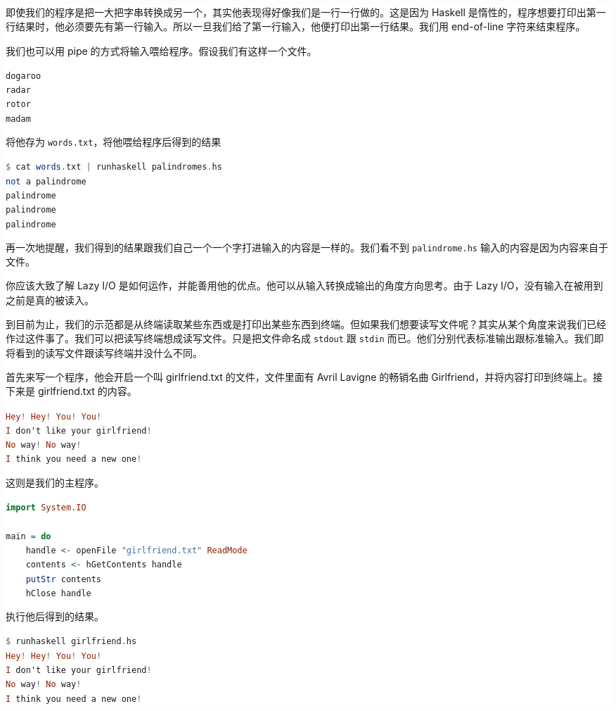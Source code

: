 即使我们的程序是把一大把字串转换成另一个，其实他表现得好像我们是一行一行做的。这是因为 Haskell 是惰性的，程序想要打印出第一行结果时，他必须要先有第一行输入。所以一旦我们给了第一行输入，他便打印出第一行结果。我们用 end-of-line 字符来结束程序。

我们也可以用 pipe 的方式将输入喂给程序。假设我们有这样一个文件。

```haskell
dogaroo
radar
rotor
madam
```

将他存为 `words.txt`，将他喂给程序后得到的结果

```haskell
$ cat words.txt | runhaskell palindromes.hs
not a palindrome
palindrome
palindrome
palindrome
```

再一次地提醒，我们得到的结果跟我们自己一个一个字打进输入的内容是一样的。我们看不到 `palindrome.hs` 输入的内容是因为内容来自于文件。

你应该大致了解 Lazy I/O 是如何运作，并能善用他的优点。他可以从输入转换成输出的角度方向思考。由于 Lazy I/O，没有输入在被用到之前是真的被读入。

到目前为止，我们的示范都是从终端读取某些东西或是打印出某些东西到终端。但如果我们想要读写文件呢？其实从某个角度来说我们已经作过这件事了。我们可以把读写终端想成读写文件。只是把文件命名成 `stdout` 跟 `stdin` 而已。他们分别代表标准输出跟标准输入。我们即将看到的读写文件跟读写终端并没什么不同。

首先来写一个程序，他会开启一个叫 girlfriend.txt 的文件，文件里面有 Avril Lavigne 的畅销名曲 Girlfriend，并将内容打印到终端上。接下来是 girlfriend.txt 的内容。

```haskell
Hey! Hey! You! You!
I don't like your girlfriend!
No way! No way!
I think you need a new one!
```

这则是我们的主程序。

```haskell
import System.IO

main = do
    handle <- openFile "girlfriend.txt" ReadMode
    contents <- hGetContents handle
    putStr contents
    hClose handle
```

执行他后得到的结果。

```haskell
$ runhaskell girlfriend.hs
Hey! Hey! You! You!
I don't like your girlfriend!
No way! No way!
I think you need a new one!
```
